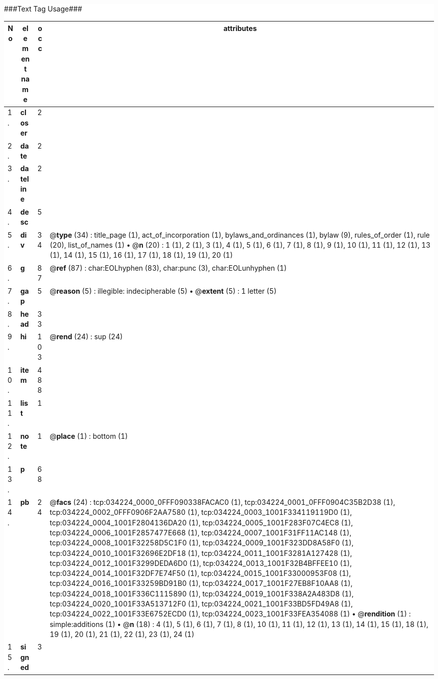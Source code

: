 
###Text Tag Usage###

|No|element name|occ|attributes|
|---|---|---|---|
|1.|__closer__|2||
|2.|__date__|2||
|3.|__dateline__|2||
|4.|__desc__|5||
|5.|__div__|34| @__type__ (34) : title_page (1), act_of_incorporation (1), bylaws_and_ordinances (1), bylaw (9), rules_of_order (1), rule (20), list_of_names (1)  •  @__n__ (20) : 1 (1), 2 (1), 3 (1), 4 (1), 5 (1), 6 (1), 7 (1), 8 (1), 9 (1), 10 (1), 11 (1), 12 (1), 13 (1), 14 (1), 15 (1), 16 (1), 17 (1), 18 (1), 19 (1), 20 (1)|
|6.|__g__|87| @__ref__ (87) : char:EOLhyphen (83), char:punc (3), char:EOLunhyphen (1)|
|7.|__gap__|5| @__reason__ (5) : illegible: indecipherable (5)  •  @__extent__ (5) : 1 letter (5)|
|8.|__head__|33||
|9.|__hi__|103| @__rend__ (24) : sup (24)|
|10.|__item__|488||
|11.|__list__|1||
|12.|__note__|1| @__place__ (1) : bottom (1)|
|13.|__p__|68||
|14.|__pb__|24| @__facs__ (24) : tcp:034224_0000_0FFF090338FACAC0 (1), tcp:034224_0001_0FFF0904C35B2D38 (1), tcp:034224_0002_0FFF0906F2AA7580 (1), tcp:034224_0003_1001F334119119D0 (1), tcp:034224_0004_1001F2804136DA20 (1), tcp:034224_0005_1001F283F07C4EC8 (1), tcp:034224_0006_1001F2857477E668 (1), tcp:034224_0007_1001F31FF11AC148 (1), tcp:034224_0008_1001F32258D5C1F0 (1), tcp:034224_0009_1001F323DD8A58F0 (1), tcp:034224_0010_1001F32696E2DF18 (1), tcp:034224_0011_1001F3281A127428 (1), tcp:034224_0012_1001F3299DEDA6D0 (1), tcp:034224_0013_1001F32B4BFFEE10 (1), tcp:034224_0014_1001F32DF7E74F50 (1), tcp:034224_0015_1001F33000953F08 (1), tcp:034224_0016_1001F33259BD91B0 (1), tcp:034224_0017_1001F27EB8F10AA8 (1), tcp:034224_0018_1001F336C1115890 (1), tcp:034224_0019_1001F338A2A483D8 (1), tcp:034224_0020_1001F33A513712F0 (1), tcp:034224_0021_1001F33BD5FD49A8 (1), tcp:034224_0022_1001F33E6752ECD0 (1), tcp:034224_0023_1001F33FEA354088 (1)  •  @__rendition__ (1) : simple:additions (1)  •  @__n__ (18) : 4 (1), 5 (1), 6 (1), 7 (1), 8 (1), 10 (1), 11 (1), 12 (1), 13 (1), 14 (1), 15 (1), 18 (1), 19 (1), 20 (1), 21 (1), 22 (1), 23 (1), 24 (1)|
|15.|__signed__|3||

